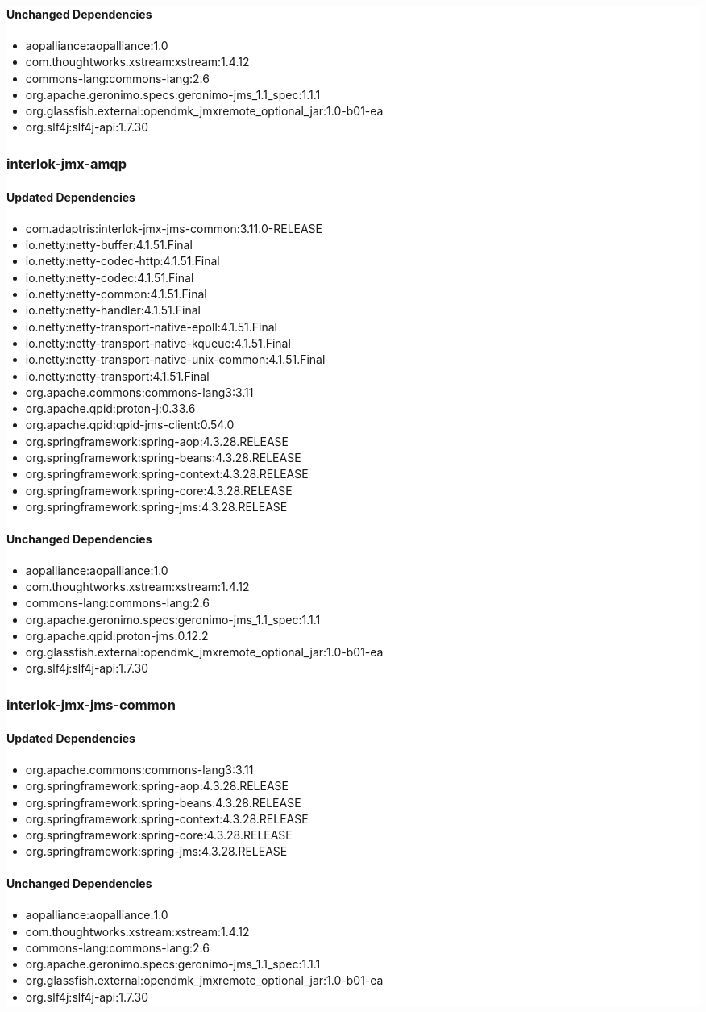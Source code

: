 #### Unchanged Dependencies ####
- aopalliance:aopalliance:1.0
- com.thoughtworks.xstream:xstream:1.4.12
- commons-lang:commons-lang:2.6
- org.apache.geronimo.specs:geronimo-jms_1.1_spec:1.1.1
- org.glassfish.external:opendmk_jmxremote_optional_jar:1.0-b01-ea
- org.slf4j:slf4j-api:1.7.30

### interlok-jmx-amqp ###

#### Updated Dependencies ####
- com.adaptris:interlok-jmx-jms-common:3.11.0-RELEASE
- io.netty:netty-buffer:4.1.51.Final
- io.netty:netty-codec-http:4.1.51.Final
- io.netty:netty-codec:4.1.51.Final
- io.netty:netty-common:4.1.51.Final
- io.netty:netty-handler:4.1.51.Final
- io.netty:netty-transport-native-epoll:4.1.51.Final
- io.netty:netty-transport-native-kqueue:4.1.51.Final
- io.netty:netty-transport-native-unix-common:4.1.51.Final
- io.netty:netty-transport:4.1.51.Final
- org.apache.commons:commons-lang3:3.11
- org.apache.qpid:proton-j:0.33.6
- org.apache.qpid:qpid-jms-client:0.54.0
- org.springframework:spring-aop:4.3.28.RELEASE
- org.springframework:spring-beans:4.3.28.RELEASE
- org.springframework:spring-context:4.3.28.RELEASE
- org.springframework:spring-core:4.3.28.RELEASE
- org.springframework:spring-jms:4.3.28.RELEASE

#### Unchanged Dependencies ####
- aopalliance:aopalliance:1.0
- com.thoughtworks.xstream:xstream:1.4.12
- commons-lang:commons-lang:2.6
- org.apache.geronimo.specs:geronimo-jms_1.1_spec:1.1.1
- org.apache.qpid:proton-jms:0.12.2
- org.glassfish.external:opendmk_jmxremote_optional_jar:1.0-b01-ea
- org.slf4j:slf4j-api:1.7.30

### interlok-jmx-jms-common ###

#### Updated Dependencies ####
- org.apache.commons:commons-lang3:3.11
- org.springframework:spring-aop:4.3.28.RELEASE
- org.springframework:spring-beans:4.3.28.RELEASE
- org.springframework:spring-context:4.3.28.RELEASE
- org.springframework:spring-core:4.3.28.RELEASE
- org.springframework:spring-jms:4.3.28.RELEASE

#### Unchanged Dependencies ####
- aopalliance:aopalliance:1.0
- com.thoughtworks.xstream:xstream:1.4.12
- commons-lang:commons-lang:2.6
- org.apache.geronimo.specs:geronimo-jms_1.1_spec:1.1.1
- org.glassfish.external:opendmk_jmxremote_optional_jar:1.0-b01-ea
- org.slf4j:slf4j-api:1.7.30
